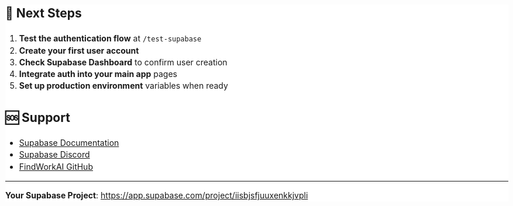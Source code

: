 ## 📝 Next Steps

1. **Test the authentication flow** at `/test-supabase`
2. **Create your first user account**
3. **Check Supabase Dashboard** to confirm user creation
4. **Integrate auth into your main app** pages
5. **Set up production environment** variables when ready

## 🆘 Support

- [Supabase Documentation](https://supabase.com/docs)
- [Supabase Discord](https://discord.supabase.com)
- [FindWorkAI GitHub](https://github.com/Thankswewin/findworkai-frontend)

---

**Your Supabase Project**: https://app.supabase.com/project/iisbjsfjuuxenkkjvpli

